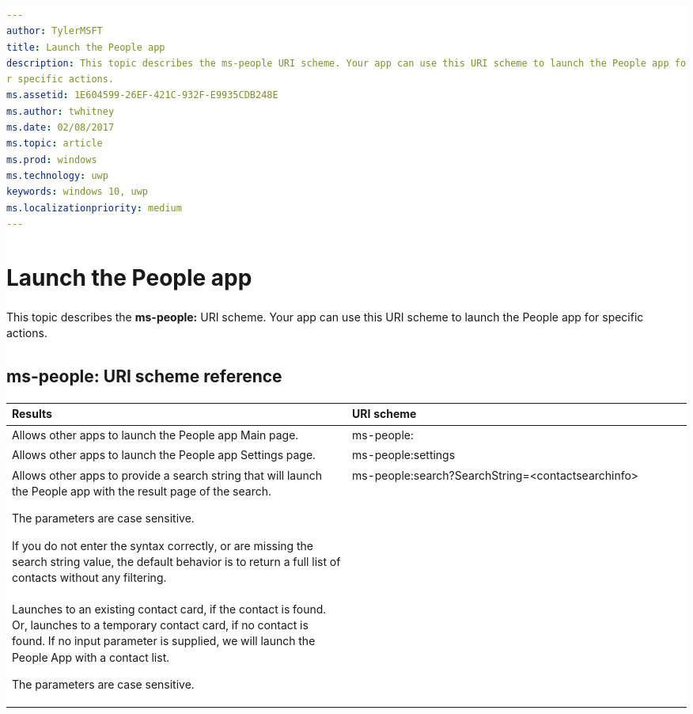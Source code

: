 ```yaml
---
author: TylerMSFT
title: Launch the People app
description: This topic describes the ms-people URI scheme. Your app can use this URI scheme to launch the People app for specific actions.
ms.assetid: 1E604599-26EF-421C-932F-E9935CDB248E
ms.author: twhitney
ms.date: 02/08/2017
ms.topic: article
ms.prod: windows
ms.technology: uwp
keywords: windows 10, uwp
ms.localizationpriority: medium
---
```


# Launch the People app

This topic describes the **ms-people:** URI scheme. Your app can use this URI scheme to launch the People app for specific actions.

## ms-people: URI scheme reference

<table>
<colgroup>
<col width="50%" />
<col width="50%" />
</colgroup>
<thead>
<tr class="header">
<th align="left">Results</th>
<th align="left">URI scheme</th>
</tr>
</thead>
<tbody>
<tr class="odd">
<td align="left">Allows other apps to launch the People app Main page.</td>
<td align="left">ms-people:</td>
</tr>
<tr class="even">
<td align="left">Allows other apps to launch the People app Settings page.</td>
<td align="left">ms-people:settings</td>
</tr>
<tr class="odd">
<td align="left">Allows other apps to provide a search string that will launch the People app with the result page of the search.
<div class="alert">
<p>The parameters are case sensitive.</p>
<p>If you do not enter the syntax correctly, or are missing the search string value, the default behavior is to return a full list of contacts without any filtering.</p>
</div>
<div>
</div></td>
<td align="left">ms-people:search?SearchString=&lt;contactsearchinfo&gt;</td>
</tr>
<tr class="even">
<td align="left">Launches to an existing contact card, if the contact is found. Or, launches to a temporary contact card, if no contact is found. If no input parameter is supplied, we will launch the People App with a contact list.
<div class="alert">
<p>The parameters are case sensitive.</p>